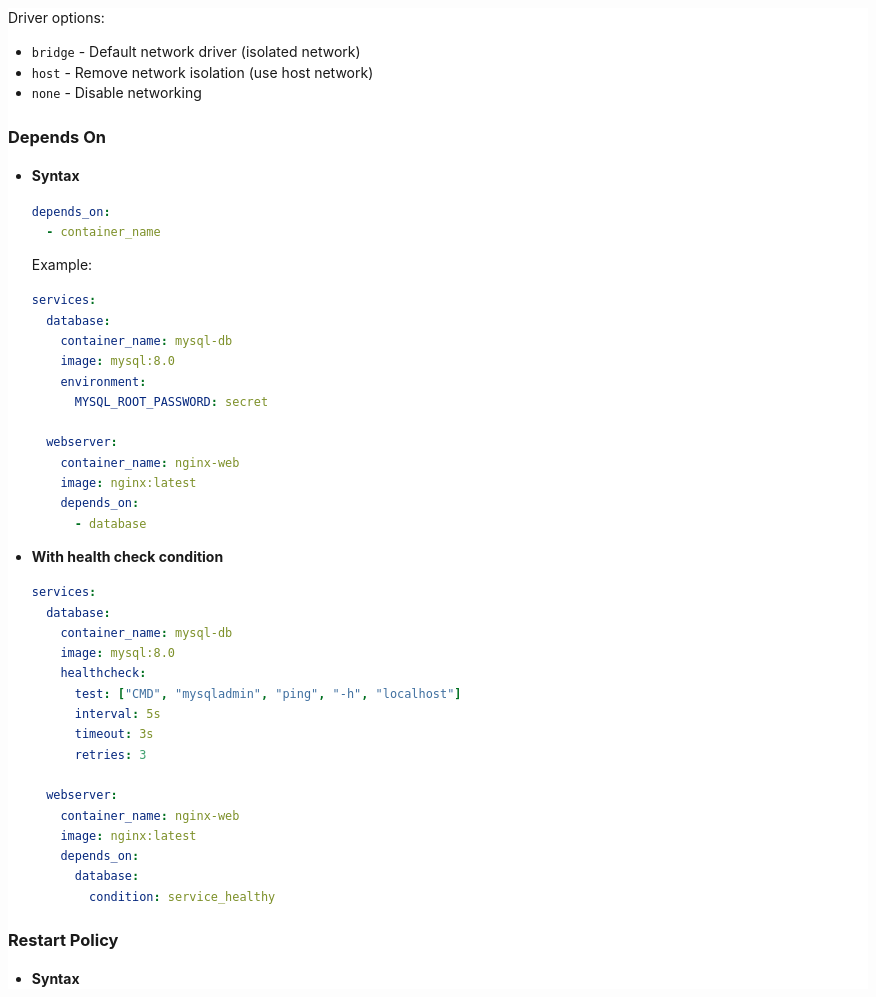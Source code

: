   Driver options:
  - `bridge` - Default network driver (isolated network)
  - `host` - Remove network isolation (use host network)
  - `none` - Disable networking

### Depends On

- **Syntax**
  
  ```yaml
  depends_on:
    - container_name
  ```
  
  Example:
  
  ```yaml
  services:
    database:
      container_name: mysql-db
      image: mysql:8.0
      environment:
        MYSQL_ROOT_PASSWORD: secret
    
    webserver:
      container_name: nginx-web
      image: nginx:latest
      depends_on:
        - database
  ```

- **With health check condition**
  
  ```yaml
  services:
    database:
      container_name: mysql-db
      image: mysql:8.0
      healthcheck:
        test: ["CMD", "mysqladmin", "ping", "-h", "localhost"]
        interval: 5s
        timeout: 3s
        retries: 3
    
    webserver:
      container_name: nginx-web
      image: nginx:latest
      depends_on:
        database:
          condition: service_healthy
  ```

### Restart Policy

- **Syntax**
  